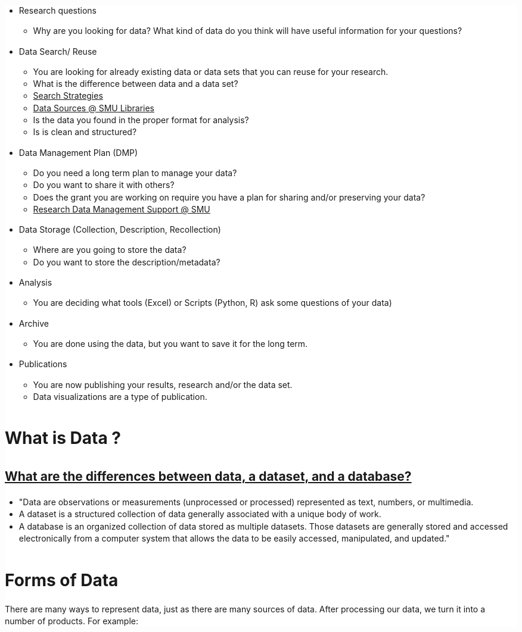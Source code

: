 
* Research questions
  - Why are you looking for data? What kind of data do you think will have useful information for your questions?

* Data Search/ Reuse 
  - You are looking for already existing data or data sets that you can reuse for your research.
  - What is the difference between data and a data set?
  - [Search Strategies](https://guides.smu.edu/searchstrategies)
  - [Data Sources @ SMU Libraries](https://guides.smu.edu/data)
  - Is the data you found in the proper format for analysis? 
  - Is is clean and structured? 

* Data Management Plan (DMP)
   - Do you need a long term plan to manage your data? 
   - Do you want to share it with others? 
   - Does the grant you are working on require you have a plan for sharing and/or preserving your data? 
   - [Research Data Management Support @ SMU](https://www.smu.edu/libraries/fondren/services/data)

 * Data Storage (Collection, Description, Recollection) 
    - Where are you going to store the data? 
    - Do you want to store the description/metadata?

  * Analysis
    - You are deciding what tools (Excel) or Scripts (Python, R) ask some questions of your data)

  * Archive
    - You are done using the data, but you want to save it for the long term.

  * Publications
    - You are now publishing your results, research and/or the data set.
    - Data visualizations are a type of publication. 


# What is Data ?

## [What are the differences between data, a dataset, and a database?](https://www.usgs.gov/faqs/what-are-differences-between-data-a-dataset-and-a-database?qt-news_science_products=0#qt-news_science_products)
  - "Data are observations or measurements (unprocessed or processed) represented as text, numbers, or multimedia.
  - A dataset is a structured collection of data generally associated with a unique body of work.
  - A database is an organized collection of data stored as multiple datasets. Those datasets are generally stored and accessed electronically from a computer system that allows the data to be easily accessed, manipulated, and updated." 

# Forms of Data

There are many ways to represent data, just as there are many sources of data. After processing our data, we turn it into a number of products. For example:
